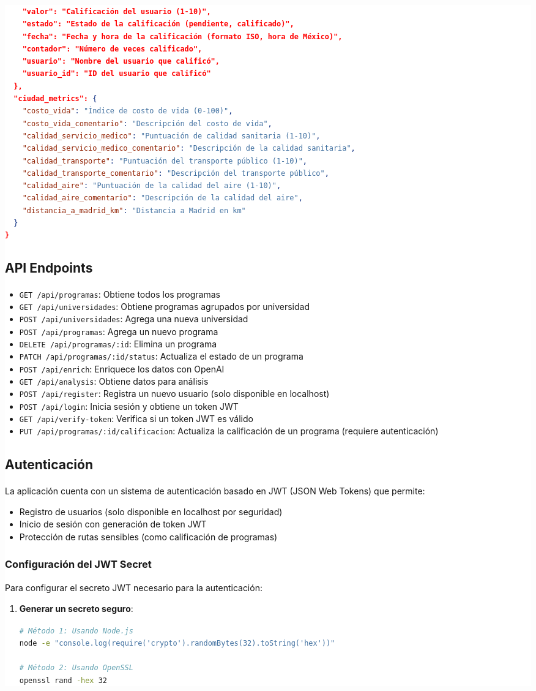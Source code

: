 ```json
    "valor": "Calificación del usuario (1-10)",
    "estado": "Estado de la calificación (pendiente, calificado)",
    "fecha": "Fecha y hora de la calificación (formato ISO, hora de México)",
    "contador": "Número de veces calificado",
    "usuario": "Nombre del usuario que calificó",
    "usuario_id": "ID del usuario que calificó"
  },
  "ciudad_metrics": {
    "costo_vida": "Índice de costo de vida (0-100)",
    "costo_vida_comentario": "Descripción del costo de vida",
    "calidad_servicio_medico": "Puntuación de calidad sanitaria (1-10)",
    "calidad_servicio_medico_comentario": "Descripción de la calidad sanitaria",
    "calidad_transporte": "Puntuación del transporte público (1-10)",
    "calidad_transporte_comentario": "Descripción del transporte público",
    "calidad_aire": "Puntuación de la calidad del aire (1-10)",
    "calidad_aire_comentario": "Descripción de la calidad del aire",
    "distancia_a_madrid_km": "Distancia a Madrid en km"
  }
}
```

## API Endpoints

- `GET /api/programas`: Obtiene todos los programas
- `GET /api/universidades`: Obtiene programas agrupados por universidad
- `POST /api/universidades`: Agrega una nueva universidad
- `POST /api/programas`: Agrega un nuevo programa
- `DELETE /api/programas/:id`: Elimina un programa
- `PATCH /api/programas/:id/status`: Actualiza el estado de un programa
- `POST /api/enrich`: Enriquece los datos con OpenAI
- `GET /api/analysis`: Obtiene datos para análisis
- `POST /api/register`: Registra un nuevo usuario (solo disponible en localhost)
- `POST /api/login`: Inicia sesión y obtiene un token JWT
- `GET /api/verify-token`: Verifica si un token JWT es válido
- `PUT /api/programas/:id/calificacion`: Actualiza la calificación de un programa (requiere autenticación)

## Autenticación

La aplicación cuenta con un sistema de autenticación basado en JWT (JSON Web Tokens) que permite:
- Registro de usuarios (solo disponible en localhost por seguridad)
- Inicio de sesión con generación de token JWT
- Protección de rutas sensibles (como calificación de programas)

### Configuración del JWT Secret

Para configurar el secreto JWT necesario para la autenticación:

1. **Generar un secreto seguro**:
   ```bash
   # Método 1: Usando Node.js
   node -e "console.log(require('crypto').randomBytes(32).toString('hex'))"
   
   # Método 2: Usando OpenSSL
   openssl rand -hex 32
   ```
